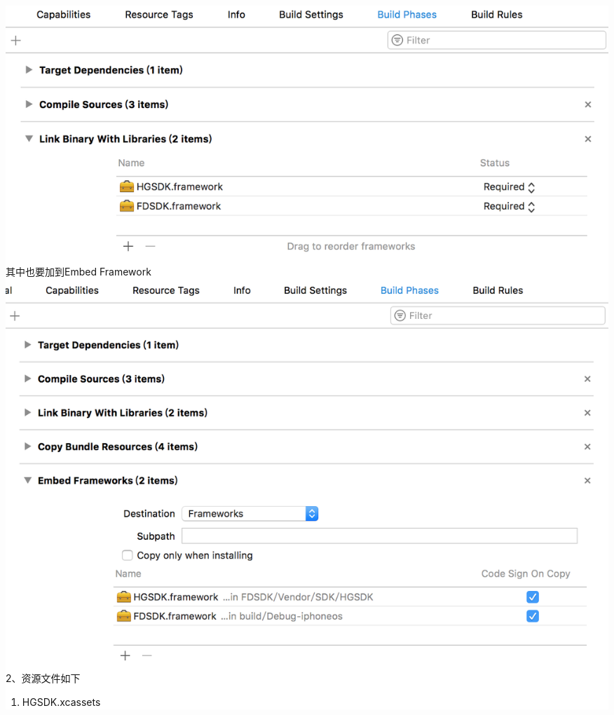 <img src="https://raw.githubusercontent.com/huguan/FDSDKForiOS/master/Snapshots/HgLibList.png"><br/>
其中也要加到Embed Framework
<img src="https://raw.githubusercontent.com/huguan/FDSDKForiOS/master/Snapshots/HgLibList1.png"><br/>
2、资源文件如下</br>
1. HGSDK.xcassets</br>
